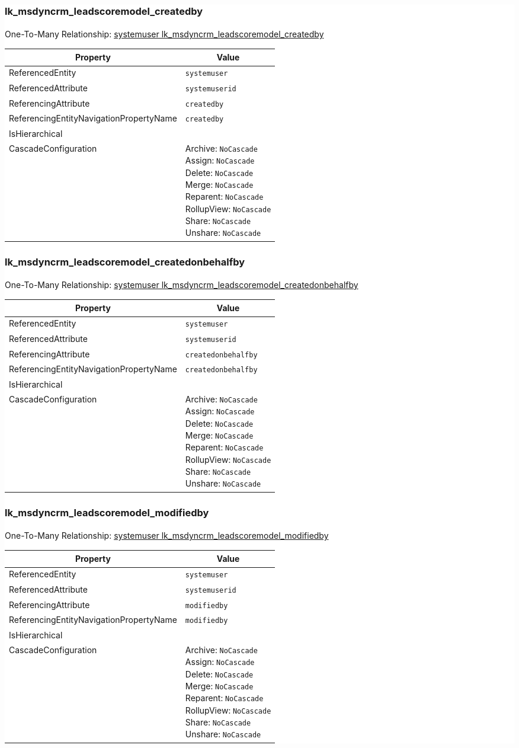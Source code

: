 ### <a name="BKMK_lk_msdyncrm_leadscoremodel_createdby"></a> lk_msdyncrm_leadscoremodel_createdby

One-To-Many Relationship: [systemuser lk_msdyncrm_leadscoremodel_createdby](systemuser.md#BKMK_lk_msdyncrm_leadscoremodel_createdby)

|Property|Value|
|---|---|
|ReferencedEntity|`systemuser`|
|ReferencedAttribute|`systemuserid`|
|ReferencingAttribute|`createdby`|
|ReferencingEntityNavigationPropertyName|`createdby`|
|IsHierarchical||
|CascadeConfiguration|Archive: `NoCascade`<br />Assign: `NoCascade`<br />Delete: `NoCascade`<br />Merge: `NoCascade`<br />Reparent: `NoCascade`<br />RollupView: `NoCascade`<br />Share: `NoCascade`<br />Unshare: `NoCascade`|

### <a name="BKMK_lk_msdyncrm_leadscoremodel_createdonbehalfby"></a> lk_msdyncrm_leadscoremodel_createdonbehalfby

One-To-Many Relationship: [systemuser lk_msdyncrm_leadscoremodel_createdonbehalfby](systemuser.md#BKMK_lk_msdyncrm_leadscoremodel_createdonbehalfby)

|Property|Value|
|---|---|
|ReferencedEntity|`systemuser`|
|ReferencedAttribute|`systemuserid`|
|ReferencingAttribute|`createdonbehalfby`|
|ReferencingEntityNavigationPropertyName|`createdonbehalfby`|
|IsHierarchical||
|CascadeConfiguration|Archive: `NoCascade`<br />Assign: `NoCascade`<br />Delete: `NoCascade`<br />Merge: `NoCascade`<br />Reparent: `NoCascade`<br />RollupView: `NoCascade`<br />Share: `NoCascade`<br />Unshare: `NoCascade`|

### <a name="BKMK_lk_msdyncrm_leadscoremodel_modifiedby"></a> lk_msdyncrm_leadscoremodel_modifiedby

One-To-Many Relationship: [systemuser lk_msdyncrm_leadscoremodel_modifiedby](systemuser.md#BKMK_lk_msdyncrm_leadscoremodel_modifiedby)

|Property|Value|
|---|---|
|ReferencedEntity|`systemuser`|
|ReferencedAttribute|`systemuserid`|
|ReferencingAttribute|`modifiedby`|
|ReferencingEntityNavigationPropertyName|`modifiedby`|
|IsHierarchical||
|CascadeConfiguration|Archive: `NoCascade`<br />Assign: `NoCascade`<br />Delete: `NoCascade`<br />Merge: `NoCascade`<br />Reparent: `NoCascade`<br />RollupView: `NoCascade`<br />Share: `NoCascade`<br />Unshare: `NoCascade`|
